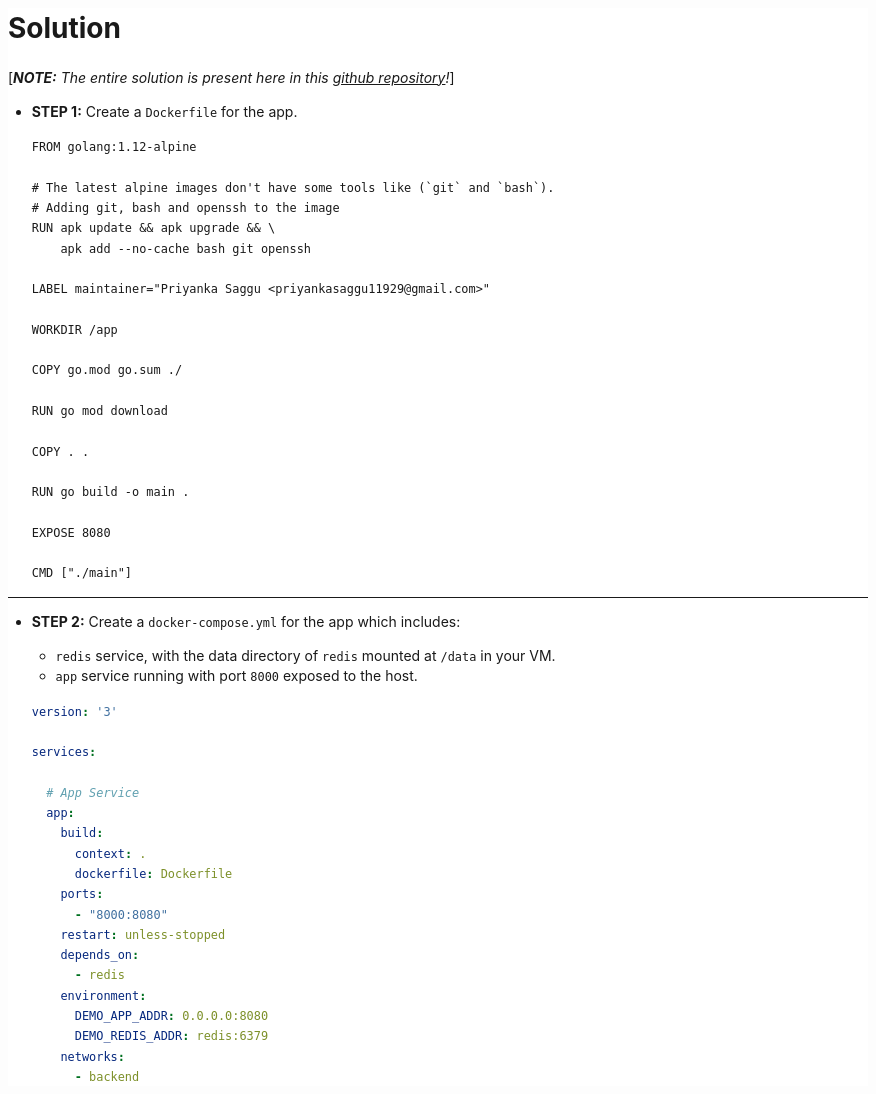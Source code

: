 
# Solution

[***NOTE:*** *The entire solution is present here in this [github repository](https://github.com/Priyankasaggu11929/zerodha-task)!*]


- **STEP 1:** Create a `Dockerfile` for the app.

    ```
    FROM golang:1.12-alpine
    
    # The latest alpine images don't have some tools like (`git` and `bash`).
    # Adding git, bash and openssh to the image
    RUN apk update && apk upgrade && \
        apk add --no-cache bash git openssh
    
    LABEL maintainer="Priyanka Saggu <priyankasaggu11929@gmail.com>"
    
    WORKDIR /app
    
    COPY go.mod go.sum ./
    
    RUN go mod download
    
    COPY . .
    
    RUN go build -o main .
    
    EXPOSE 8080
    
    CMD ["./main"]
    ```

---

- **STEP 2:** Create a `docker-compose.yml` for the app which includes:
    - `redis` service, with the data directory of `redis` mounted at `/data` in your VM.
    - `app` service running with port `8000` exposed to the host.

    ```yaml
    version: '3'
    
    services:
    
      # App Service
      app:
        build:
          context: . 
          dockerfile: Dockerfile
        ports:
          - "8000:8080" 
        restart: unless-stopped
        depends_on:
          - redis 
        environment: 
          DEMO_APP_ADDR: 0.0.0.0:8080
          DEMO_REDIS_ADDR: redis:6379
        networks: 
          - backend
    